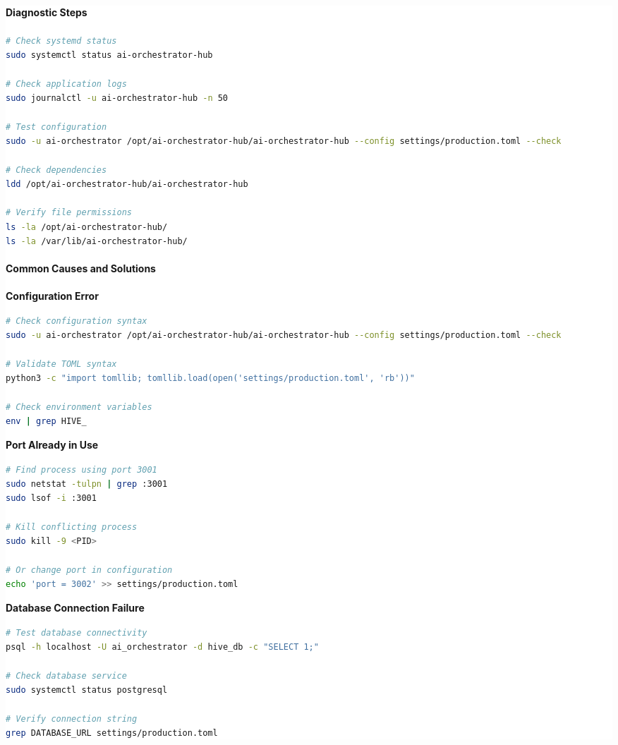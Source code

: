 #### Diagnostic Steps
```bash
# Check systemd status
sudo systemctl status ai-orchestrator-hub

# Check application logs
sudo journalctl -u ai-orchestrator-hub -n 50

# Test configuration
sudo -u ai-orchestrator /opt/ai-orchestrator-hub/ai-orchestrator-hub --config settings/production.toml --check

# Check dependencies
ldd /opt/ai-orchestrator-hub/ai-orchestrator-hub

# Verify file permissions
ls -la /opt/ai-orchestrator-hub/
ls -la /var/lib/ai-orchestrator-hub/
```

#### Common Causes and Solutions

**Configuration Error**
```bash
# Check configuration syntax
sudo -u ai-orchestrator /opt/ai-orchestrator-hub/ai-orchestrator-hub --config settings/production.toml --check

# Validate TOML syntax
python3 -c "import tomllib; tomllib.load(open('settings/production.toml', 'rb'))"

# Check environment variables
env | grep HIVE_
```

**Port Already in Use**
```bash
# Find process using port 3001
sudo netstat -tulpn | grep :3001
sudo lsof -i :3001

# Kill conflicting process
sudo kill -9 <PID>

# Or change port in configuration
echo 'port = 3002' >> settings/production.toml
```

**Database Connection Failure**
```bash
# Test database connectivity
psql -h localhost -U ai_orchestrator -d hive_db -c "SELECT 1;"

# Check database service
sudo systemctl status postgresql

# Verify connection string
grep DATABASE_URL settings/production.toml
```
